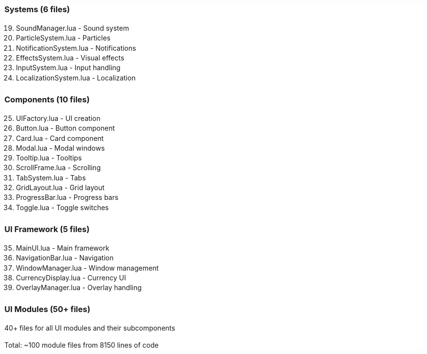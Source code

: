 ### Systems (6 files)
19. SoundManager.lua - Sound system
20. ParticleSystem.lua - Particles
21. NotificationSystem.lua - Notifications
22. EffectsSystem.lua - Visual effects
23. InputSystem.lua - Input handling
24. LocalizationSystem.lua - Localization

### Components (10 files)
25. UIFactory.lua - UI creation
26. Button.lua - Button component
27. Card.lua - Card component
28. Modal.lua - Modal windows
29. Tooltip.lua - Tooltips
30. ScrollFrame.lua - Scrolling
31. TabSystem.lua - Tabs
32. GridLayout.lua - Grid layout
33. ProgressBar.lua - Progress bars
34. Toggle.lua - Toggle switches

### UI Framework (5 files)
35. MainUI.lua - Main framework
36. NavigationBar.lua - Navigation
37. WindowManager.lua - Window management
38. CurrencyDisplay.lua - Currency UI
39. OverlayManager.lua - Overlay handling

### UI Modules (50+ files)
40+ files for all UI modules and their subcomponents

Total: ~100 module files from 8150 lines of code